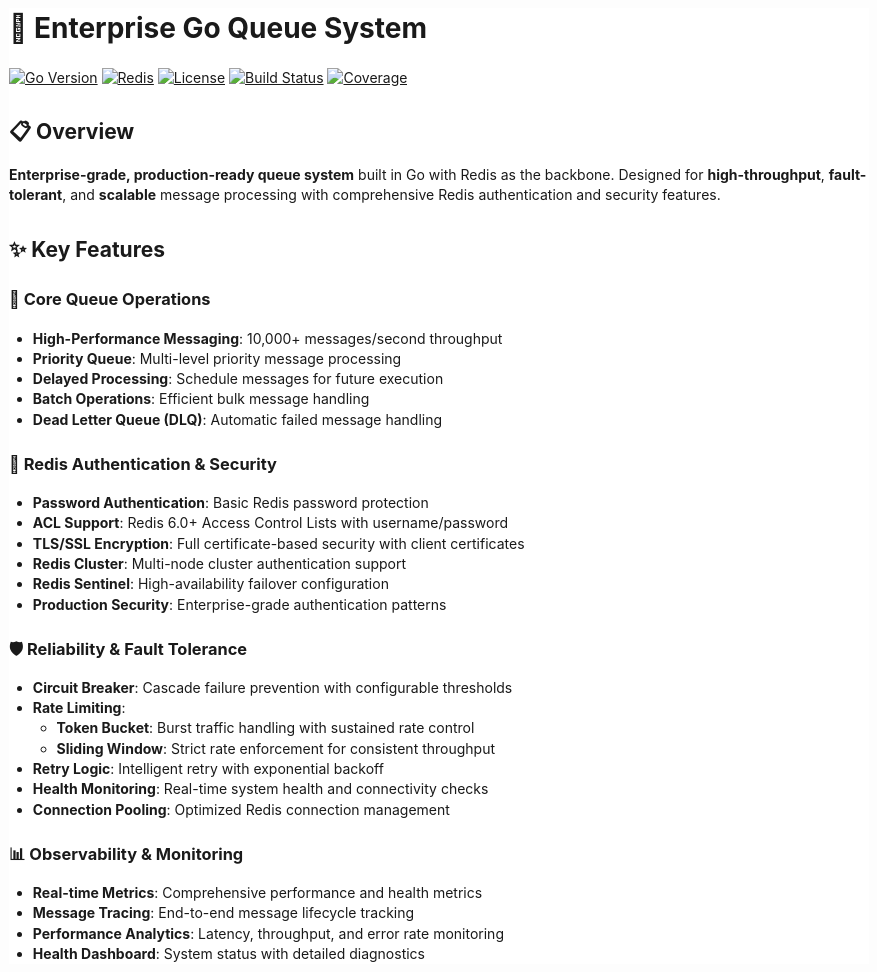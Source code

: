 # 🚀 Enterprise Go Queue System

[![Go Version](https://img.shields.io/badge/Go-1.23+-blue.svg)](https://golang.org)
[![Redis](https://img.shields.io/badge/Redis-6.0+-red.svg)](https://redis.io)
[![License](https://img.shields.io/badge/License-MIT-green.svg)](LICENSE)
[![Build Status](https://img.shields.io/badge/Build-Passing-brightgreen.svg)](https://github.com/harshaweb/queue)
[![Coverage](https://img.shields.io/badge/Coverage-95%25-brightgreen.svg)](https://github.com/harshaweb/queue)

## 📋 Overview

**Enterprise-grade, production-ready queue system** built in Go with Redis as the backbone. Designed for **high-throughput**, **fault-tolerant**, and **scalable** message processing with comprehensive Redis authentication and security features.

## ✨ Key Features

### 🎯 **Core Queue Operations**
- **High-Performance Messaging**: 10,000+ messages/second throughput
- **Priority Queue**: Multi-level priority message processing  
- **Delayed Processing**: Schedule messages for future execution
- **Batch Operations**: Efficient bulk message handling
- **Dead Letter Queue (DLQ)**: Automatic failed message handling

### 🔐 **Redis Authentication & Security**
- **Password Authentication**: Basic Redis password protection
- **ACL Support**: Redis 6.0+ Access Control Lists with username/password
- **TLS/SSL Encryption**: Full certificate-based security with client certificates
- **Redis Cluster**: Multi-node cluster authentication support
- **Redis Sentinel**: High-availability failover configuration
- **Production Security**: Enterprise-grade authentication patterns

### 🛡️ **Reliability & Fault Tolerance**
- **Circuit Breaker**: Cascade failure prevention with configurable thresholds
- **Rate Limiting**: 
  - **Token Bucket**: Burst traffic handling with sustained rate control
  - **Sliding Window**: Strict rate enforcement for consistent throughput
- **Retry Logic**: Intelligent retry with exponential backoff
- **Health Monitoring**: Real-time system health and connectivity checks
- **Connection Pooling**: Optimized Redis connection management

### 📊 **Observability & Monitoring**
- **Real-time Metrics**: Comprehensive performance and health metrics
- **Message Tracing**: End-to-end message lifecycle tracking
- **Performance Analytics**: Latency, throughput, and error rate monitoring
- **Health Dashboard**: System status with detailed diagnostics
